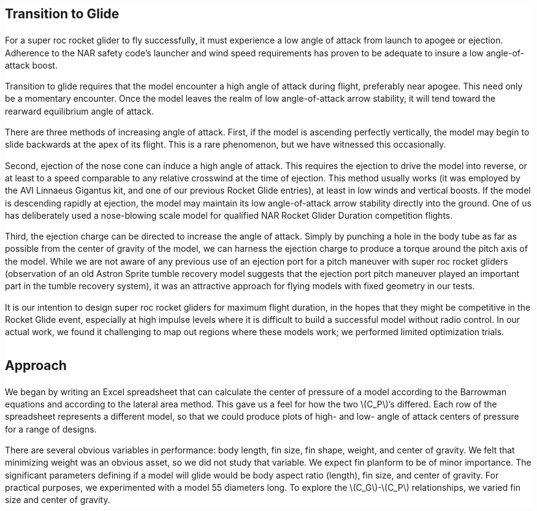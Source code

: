 ## Transition to Glide

For a super roc rocket glider to fly successfully, it must experience a low angle of attack from launch to apogee or ejection.
Adherence to the NAR safety code’s launcher and wind speed requirements has proven to be adequate to insure a low angle-of-attack boost.

Transition to glide requires that the model encounter a high angle of attack during flight, preferably near apogee.
This need only be a momentary encounter.
Once the model leaves the realm of low angle-of-attack arrow stability, it will tend toward the rearward equilibrium angle of attack.

There are three methods of increasing angle of attack.
First, if the model is ascending perfectly vertically, the model may begin to slide backwards at the apex of its flight.
This is a rare phenomenon, but we have witnessed this occasionally.

Second, ejection of the nose cone can induce a high angle of attack.
This requires the ejection to drive the model into reverse, or at least to a speed comparable to any relative crosswind at the time of ejection.
This method usually works (it was employed by the AVI Linnaeus Gigantus kit, and one of our previous Rocket Glide entries), at least in low winds and vertical boosts.
If the model is descending rapidly at ejection, the model may maintain its low angle-of-attack arrow stability directly into the ground.
One of us has deliberately used a nose-blowing scale model for qualified NAR Rocket Glider Duration competition flights.

Third, the ejection charge can be directed to increase the angle of attack.
Simply by punching a hole in the body tube as far as possible from the center of gravity of the model, we can harness the ejection charge to produce a torque around the pitch axis of the model.
While we are not aware of any previous use of an ejection port for a pitch maneuver with super roc rocket gliders (observation of an old Astron Sprite tumble recovery model suggests that the ejection port pitch maneuver played an important part in the tumble recovery system), it was an attractive approach for flying models with fixed geometry in our tests.

It is our intention to design super roc rocket gliders for maximum flight duration, in the hopes that they might be competitive in the Rocket Glide event, especially at high impulse levels where it is difficult to build a successful model without radio control.
In our actual work, we found it challenging to map out regions where these models work; we performed limited optimization trials.

## Approach

We began by writing an Excel spreadsheet that can calculate the center of pressure of a model according to the Barrowman equations and according to the lateral area method.
This gave us a feel for how the two \\(C_P\\)’s differed.
Each row of the spreadsheet represents a different model, so that we could produce plots of high- and low- angle of attack centers of pressure for a range of designs.

There are several obvious variables in performance: body length, fin size, fin shape, weight, and center of gravity.
We felt that minimizing weight was an obvious asset, so we did not study that variable.
We expect fin planform to be of minor importance.
The significant parameters defining if a model will glide would be body aspect ratio (length), fin size, and center of gravity.
For practical purposes, we experimented with a model 55 diameters long. To explore the \\(C_G\\)-\\(C_P\\) relationships, we varied fin size and center of gravity.
